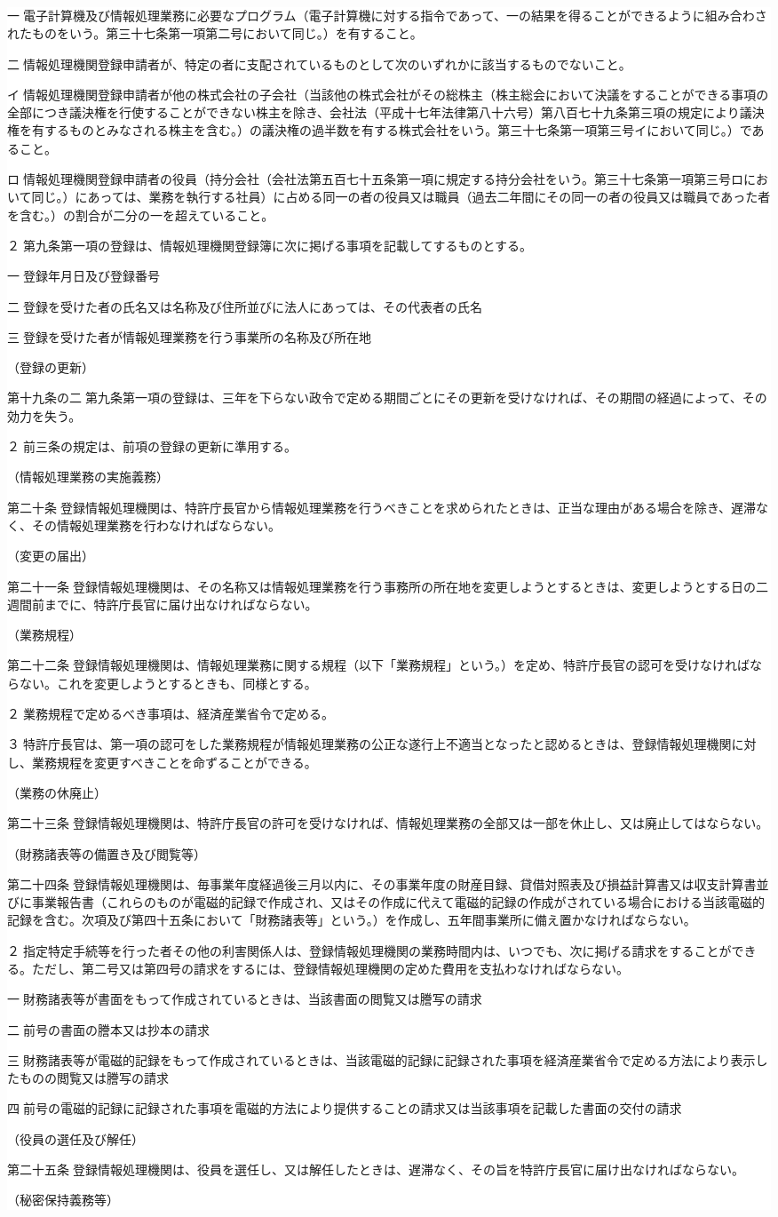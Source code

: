 一 電子計算機及び情報処理業務に必要なプログラム（電子計算機に対する指令であって、一の結果を得ることができるように組み合わされたものをいう。第三十七条第一項第二号において同じ。）を有すること。

二 情報処理機関登録申請者が、特定の者に支配されているものとして次のいずれかに該当するものでないこと。

イ 情報処理機関登録申請者が他の株式会社の子会社（当該他の株式会社がその総株主（株主総会において決議をすることができる事項の全部につき議決権を行使することができない株主を除き、会社法（平成十七年法律第八十六号）第八百七十九条第三項の規定により議決権を有するものとみなされる株主を含む。）の議決権の過半数を有する株式会社をいう。第三十七条第一項第三号イにおいて同じ。）であること。

ロ 情報処理機関登録申請者の役員（持分会社（会社法第五百七十五条第一項に規定する持分会社をいう。第三十七条第一項第三号ロにおいて同じ。）にあっては、業務を執行する社員）に占める同一の者の役員又は職員（過去二年間にその同一の者の役員又は職員であった者を含む。）の割合が二分の一を超えていること。

２ 第九条第一項の登録は、情報処理機関登録簿に次に掲げる事項を記載してするものとする。

一 登録年月日及び登録番号

二 登録を受けた者の氏名又は名称及び住所並びに法人にあっては、その代表者の氏名

三 登録を受けた者が情報処理業務を行う事業所の名称及び所在地

（登録の更新）

第十九条の二 第九条第一項の登録は、三年を下らない政令で定める期間ごとにその更新を受けなければ、その期間の経過によって、その効力を失う。

２ 前三条の規定は、前項の登録の更新に準用する。

（情報処理業務の実施義務）

第二十条 登録情報処理機関は、特許庁長官から情報処理業務を行うべきことを求められたときは、正当な理由がある場合を除き、遅滞なく、その情報処理業務を行わなければならない。

（変更の届出）

第二十一条 登録情報処理機関は、その名称又は情報処理業務を行う事務所の所在地を変更しようとするときは、変更しようとする日の二週間前までに、特許庁長官に届け出なければならない。

（業務規程）

第二十二条 登録情報処理機関は、情報処理業務に関する規程（以下「業務規程」という。）を定め、特許庁長官の認可を受けなければならない。これを変更しようとするときも、同様とする。

２ 業務規程で定めるべき事項は、経済産業省令で定める。

３ 特許庁長官は、第一項の認可をした業務規程が情報処理業務の公正な遂行上不適当となったと認めるときは、登録情報処理機関に対し、業務規程を変更すべきことを命ずることができる。

（業務の休廃止）

第二十三条 登録情報処理機関は、特許庁長官の許可を受けなければ、情報処理業務の全部又は一部を休止し、又は廃止してはならない。

（財務諸表等の備置き及び閲覧等）

第二十四条 登録情報処理機関は、毎事業年度経過後三月以内に、その事業年度の財産目録、貸借対照表及び損益計算書又は収支計算書並びに事業報告書（これらのものが電磁的記録で作成され、又はその作成に代えて電磁的記録の作成がされている場合における当該電磁的記録を含む。次項及び第四十五条において「財務諸表等」という。）を作成し、五年間事業所に備え置かなければならない。

２ 指定特定手続等を行った者その他の利害関係人は、登録情報処理機関の業務時間内は、いつでも、次に掲げる請求をすることができる。ただし、第二号又は第四号の請求をするには、登録情報処理機関の定めた費用を支払わなければならない。

一 財務諸表等が書面をもって作成されているときは、当該書面の閲覧又は謄写の請求

二 前号の書面の謄本又は抄本の請求

三 財務諸表等が電磁的記録をもって作成されているときは、当該電磁的記録に記録された事項を経済産業省令で定める方法により表示したものの閲覧又は謄写の請求

四 前号の電磁的記録に記録された事項を電磁的方法により提供することの請求又は当該事項を記載した書面の交付の請求

（役員の選任及び解任）

第二十五条 登録情報処理機関は、役員を選任し、又は解任したときは、遅滞なく、その旨を特許庁長官に届け出なければならない。

（秘密保持義務等）
